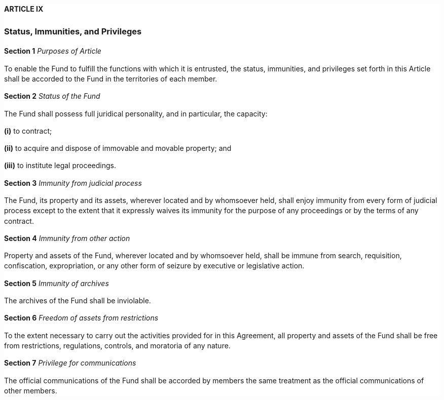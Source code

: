 

**ARTICLE IX** 
### Status, Immunities, and Privileges


**Section 1** *Purposes of Article*

To enable the Fund to fulfill the functions with which it is entrusted, the status, immunities, and privileges set forth in this Article shall be accorded to the Fund in the territories of each member.



**Section 2** *Status of the Fund*

The Fund shall possess full juridical personality, and in particular, the capacity:

**(i)** to contract;



**(ii)** to acquire and dispose of immovable and movable property; and



**(iii)** to institute legal proceedings.





**Section 3** *Immunity from judicial process*

The Fund, its property and its assets, wherever located and by whomsoever held, shall enjoy immunity from every form of judicial process except to the extent that it expressly waives its immunity for the purpose of any proceedings or by the terms of any contract.



**Section 4** *Immunity from other action*

Property and assets of the Fund, wherever located and by whomsoever held, shall be immune from search, requisition, confiscation, expropriation, or any other form of seizure by executive or legislative action.



**Section 5** *Immunity of archives*

The archives of the Fund shall be inviolable.



**Section 6** *Freedom of assets from restrictions*

To the extent necessary to carry out the activities provided for in this Agreement, all property and assets of the Fund shall be free from restrictions, regulations, controls, and moratoria of any nature.



**Section 7** *Privilege for communications*

The official communications of the Fund shall be accorded by members the same treatment as the official communications of other members.

